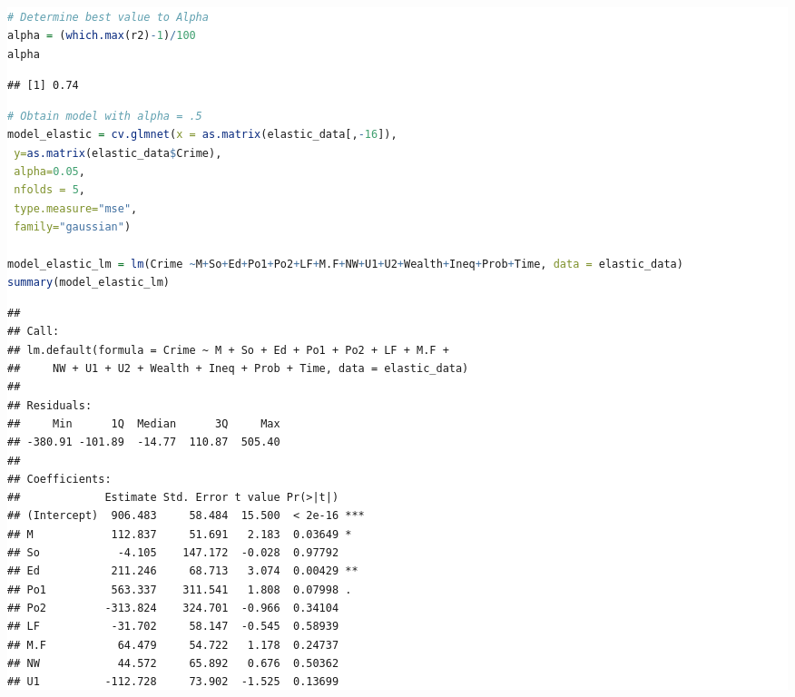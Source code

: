 ``` r
# Determine best value to Alpha
alpha = (which.max(r2)-1)/100
alpha
```

    ## [1] 0.74

``` r
# Obtain model with alpha = .5
model_elastic = cv.glmnet(x = as.matrix(elastic_data[,-16]),
 y=as.matrix(elastic_data$Crime),
 alpha=0.05,
 nfolds = 5,
 type.measure="mse",
 family="gaussian")

model_elastic_lm = lm(Crime ~M+So+Ed+Po1+Po2+LF+M.F+NW+U1+U2+Wealth+Ineq+Prob+Time, data = elastic_data)
summary(model_elastic_lm)
```

    ## 
    ## Call:
    ## lm.default(formula = Crime ~ M + So + Ed + Po1 + Po2 + LF + M.F + 
    ##     NW + U1 + U2 + Wealth + Ineq + Prob + Time, data = elastic_data)
    ## 
    ## Residuals:
    ##     Min      1Q  Median      3Q     Max 
    ## -380.91 -101.89  -14.77  110.87  505.40 
    ## 
    ## Coefficients:
    ##             Estimate Std. Error t value Pr(>|t|)    
    ## (Intercept)  906.483     58.484  15.500  < 2e-16 ***
    ## M            112.837     51.691   2.183  0.03649 *  
    ## So            -4.105    147.172  -0.028  0.97792    
    ## Ed           211.246     68.713   3.074  0.00429 ** 
    ## Po1          563.337    311.541   1.808  0.07998 .  
    ## Po2         -313.824    324.701  -0.966  0.34104    
    ## LF           -31.702     58.147  -0.545  0.58939    
    ## M.F           64.479     54.722   1.178  0.24737    
    ## NW            44.572     65.892   0.676  0.50362    
    ## U1          -112.728     73.902  -1.525  0.13699    